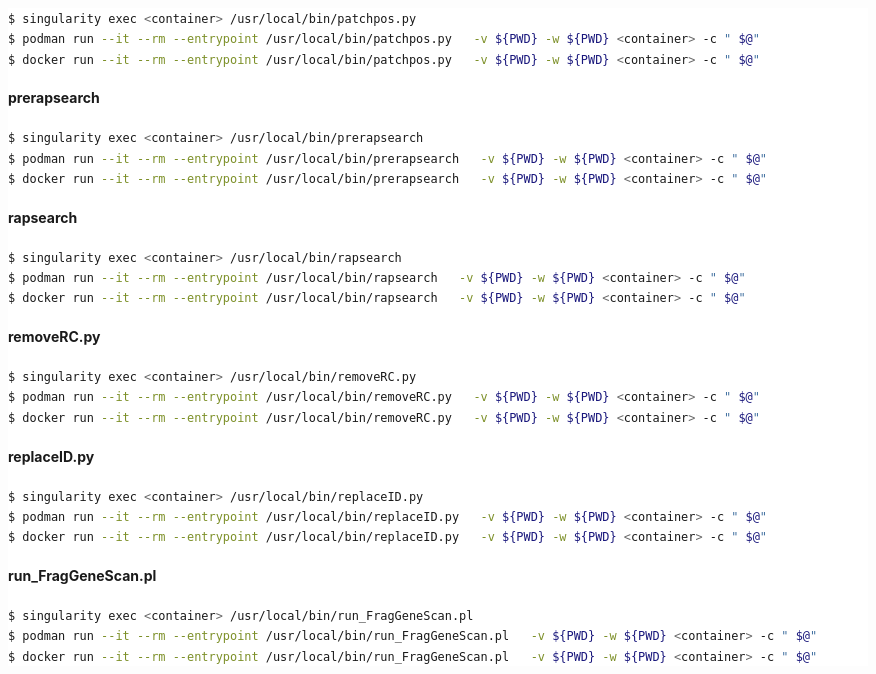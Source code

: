 ```bash
$ singularity exec <container> /usr/local/bin/patchpos.py
$ podman run --it --rm --entrypoint /usr/local/bin/patchpos.py   -v ${PWD} -w ${PWD} <container> -c " $@"
$ docker run --it --rm --entrypoint /usr/local/bin/patchpos.py   -v ${PWD} -w ${PWD} <container> -c " $@"
```


#### prerapsearch

```bash
$ singularity exec <container> /usr/local/bin/prerapsearch
$ podman run --it --rm --entrypoint /usr/local/bin/prerapsearch   -v ${PWD} -w ${PWD} <container> -c " $@"
$ docker run --it --rm --entrypoint /usr/local/bin/prerapsearch   -v ${PWD} -w ${PWD} <container> -c " $@"
```


#### rapsearch

```bash
$ singularity exec <container> /usr/local/bin/rapsearch
$ podman run --it --rm --entrypoint /usr/local/bin/rapsearch   -v ${PWD} -w ${PWD} <container> -c " $@"
$ docker run --it --rm --entrypoint /usr/local/bin/rapsearch   -v ${PWD} -w ${PWD} <container> -c " $@"
```


#### removeRC.py

```bash
$ singularity exec <container> /usr/local/bin/removeRC.py
$ podman run --it --rm --entrypoint /usr/local/bin/removeRC.py   -v ${PWD} -w ${PWD} <container> -c " $@"
$ docker run --it --rm --entrypoint /usr/local/bin/removeRC.py   -v ${PWD} -w ${PWD} <container> -c " $@"
```


#### replaceID.py

```bash
$ singularity exec <container> /usr/local/bin/replaceID.py
$ podman run --it --rm --entrypoint /usr/local/bin/replaceID.py   -v ${PWD} -w ${PWD} <container> -c " $@"
$ docker run --it --rm --entrypoint /usr/local/bin/replaceID.py   -v ${PWD} -w ${PWD} <container> -c " $@"
```


#### run_FragGeneScan.pl

```bash
$ singularity exec <container> /usr/local/bin/run_FragGeneScan.pl
$ podman run --it --rm --entrypoint /usr/local/bin/run_FragGeneScan.pl   -v ${PWD} -w ${PWD} <container> -c " $@"
$ docker run --it --rm --entrypoint /usr/local/bin/run_FragGeneScan.pl   -v ${PWD} -w ${PWD} <container> -c " $@"
```

